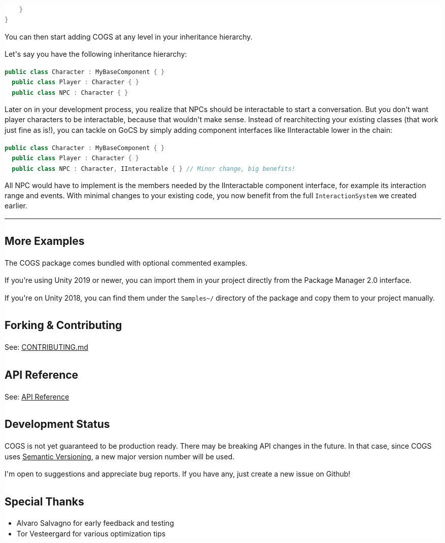 ```csharp
    }
}
```

You can then start adding COGS at any level in your inheritance hierarchy.

Let's say you have the following inheritance hierarchy:

```csharp
public class Character : MyBaseComponent { }
  public class Player : Character { }
  public class NPC : Character { }
```

Later on in your development process, you realize that NPCs should be interactable to start a conversation. But you don't want player characters to be interactable, because that wouldn't make sense. Instead of rearchitecting your existing classes (that work just fine as is!), you can tackle on GoCS by simply adding component interfaces like IInteractable lower in the chain:

```csharp
public class Character : MyBaseComponent { }
  public class Player : Character { }
  public class NPC : Character, IInteractable { } // Minor change, big benefits!
```

All NPC would have to implement is the members needed by the IInteractable component interface, for example its interaction range and events. With minimal changes to your existing code, you now benefit from the full `InteractionSystem` we created earlier.

---

## More Examples

The COGS package comes bundled with optional commented examples.

If you're using Unity 2019 or newer, you can import them in your project directly from the Package Manager 2.0 interface. 

If you're on Unity 2018, you can find them under the `Samples~/` directory of the package and copy them to your project manually.

## Forking & Contributing

See: [CONTRIBUTING.md](./CONTRIBUTING.md)

## API Reference

See: [API Reference](./Documentation~/API/Lazlo-Gocs.md)

## Development Status

COGS is not yet guaranteed to be production ready. There may be breaking API changes in the future. In that case, since COGS uses [Semantic Versioning](https://semver.org), a new major version number will be used. 

I'm open to suggestions and appreciate bug reports. If you have any, just create a new issue on Github!

## Special Thanks

- Alvaro Salvagno for early feedback and testing
- Tor Vesteergard for various optimization tips
